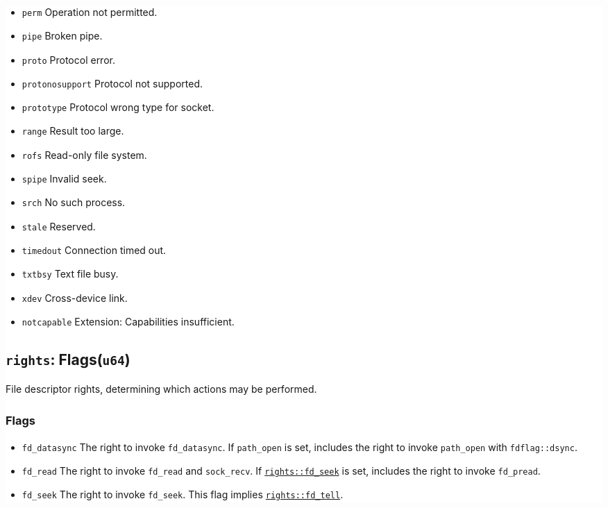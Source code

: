 - <a href="#errno.perm" name="errno.perm"></a> `perm`
Operation not permitted.

- <a href="#errno.pipe" name="errno.pipe"></a> `pipe`
Broken pipe.

- <a href="#errno.proto" name="errno.proto"></a> `proto`
Protocol error.

- <a href="#errno.protonosupport" name="errno.protonosupport"></a> `protonosupport`
Protocol not supported.

- <a href="#errno.prototype" name="errno.prototype"></a> `prototype`
Protocol wrong type for socket.

- <a href="#errno.range" name="errno.range"></a> `range`
Result too large.

- <a href="#errno.rofs" name="errno.rofs"></a> `rofs`
Read-only file system.

- <a href="#errno.spipe" name="errno.spipe"></a> `spipe`
Invalid seek.

- <a href="#errno.srch" name="errno.srch"></a> `srch`
No such process.

- <a href="#errno.stale" name="errno.stale"></a> `stale`
Reserved.

- <a href="#errno.timedout" name="errno.timedout"></a> `timedout`
Connection timed out.

- <a href="#errno.txtbsy" name="errno.txtbsy"></a> `txtbsy`
Text file busy.

- <a href="#errno.xdev" name="errno.xdev"></a> `xdev`
Cross-device link.

- <a href="#errno.notcapable" name="errno.notcapable"></a> `notcapable`
Extension: Capabilities insufficient.

## <a href="#rights" name="rights"></a> `rights`: Flags(`u64`)
File descriptor rights, determining which actions may be performed.

### Flags
- <a href="#rights.fd_datasync" name="rights.fd_datasync"></a> `fd_datasync`
The right to invoke `fd_datasync`.
If `path_open` is set, includes the right to invoke
`path_open` with `fdflag::dsync`.

- <a href="#rights.fd_read" name="rights.fd_read"></a> `fd_read`
The right to invoke `fd_read` and `sock_recv`.
If [`rights::fd_seek`](#rights.fd_seek) is set, includes the right to invoke `fd_pread`.

- <a href="#rights.fd_seek" name="rights.fd_seek"></a> `fd_seek`
The right to invoke `fd_seek`. This flag implies [`rights::fd_tell`](#rights.fd_tell).
